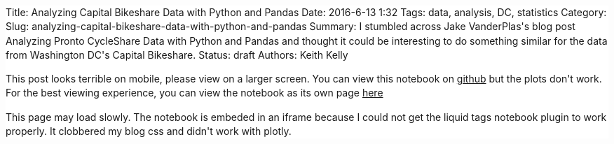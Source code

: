 Title: Analyzing Capital Bikeshare Data with Python and Pandas
Date: 2016-6-13 1:32
Tags: data, analysis, DC, statistics
Category:
Slug: analyzing-capital-bikeshare-data-with-python-and-pandas
Summary: I stumbled across Jake VanderPlas's blog post Analyzing Pronto CycleShare Data with Python and Pandas and thought it could be interesting to do something similar for the data from Washington DC's Capital Bikeshare.
Status: draft
Authors: Keith Kelly

This post looks terrible on mobile, please view on a larger screen.
You can view this notebook on [github](https://github.com/kwkelly/notebooks/blob/master/capitalbikeshare/capital_bikeshare.ipynb) but the plots don't work.
For the best viewing experience, you can view the notebook as its own page [here](../../../../../embed_html/capital_bikeshare.html)

<script language="JavaScript">

</script>

<iframe id="iframe1" frameborder="0" width=100% height=100% src="../../../../../embed_html/capital_bikeshare.html" onload="setTimeout(autoResize('iframe1'),0);"></iframe>


This page may load slowly. The notebook is embeded in an iframe because I could not get the liquid tags notebook plugin to work properly.
It clobbered my blog css and didn't work with plotly.
